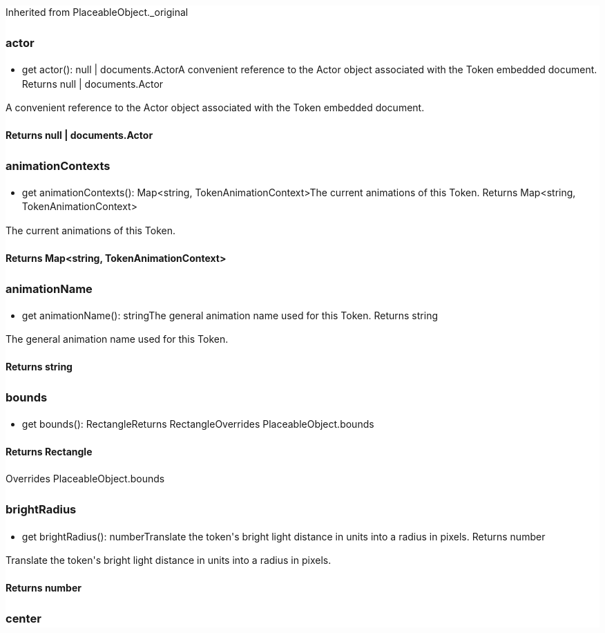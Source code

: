 Inherited from PlaceableObject._original


### actor

- get actor(): null | documents.ActorA convenient reference to the Actor object associated with the Token embedded document.
Returns null | documents.Actor

A convenient reference to the Actor object associated with the Token embedded document.


#### Returns null | documents.Actor


### animationContexts

- get animationContexts(): Map<string, TokenAnimationContext>The current animations of this Token.
Returns Map<string, TokenAnimationContext>

The current animations of this Token.


#### Returns Map<string, TokenAnimationContext>


### animationName

- get animationName(): stringThe general animation name used for this Token.
Returns string

The general animation name used for this Token.


#### Returns string


### bounds

- get bounds(): RectangleReturns RectangleOverrides PlaceableObject.bounds


#### Returns Rectangle

Overrides PlaceableObject.bounds


### brightRadius

- get brightRadius(): numberTranslate the token's bright light distance in units into a radius in pixels.
Returns number

Translate the token's bright light distance in units into a radius in pixels.


#### Returns number


### center
